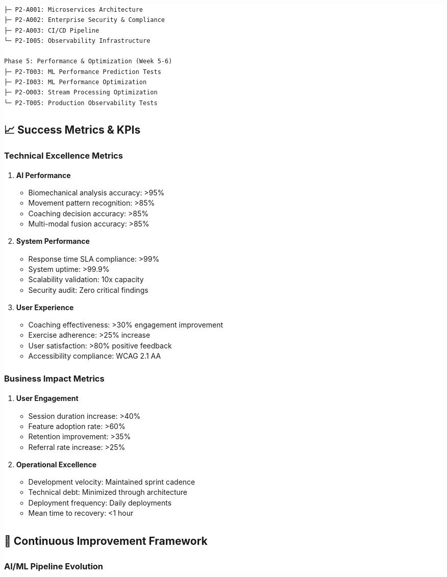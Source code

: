 ```
├─ P2-A001: Microservices Architecture
├─ P2-A002: Enterprise Security & Compliance
├─ P2-A003: CI/CD Pipeline
└─ P2-I005: Observability Infrastructure

Phase 5: Performance & Optimization (Week 5-6)
├─ P2-T003: ML Performance Prediction Tests
├─ P2-I003: ML Performance Optimization
├─ P2-O003: Stream Processing Optimization
└─ P2-T005: Production Observability Tests
```

## 📈 Success Metrics & KPIs

### Technical Excellence Metrics

1. **AI Performance**
   - Biomechanical analysis accuracy: >95%
   - Movement pattern recognition: >85%
   - Coaching decision accuracy: >85%
   - Multi-modal fusion accuracy: >85%

2. **System Performance**
   - Response time SLA compliance: >99%
   - System uptime: >99.9%
   - Scalability validation: 10x capacity
   - Security audit: Zero critical findings

3. **User Experience**
   - Coaching effectiveness: >30% engagement improvement
   - Exercise adherence: >25% increase
   - User satisfaction: >80% positive feedback
   - Accessibility compliance: WCAG 2.1 AA

### Business Impact Metrics

1. **User Engagement**
   - Session duration increase: >40%
   - Feature adoption rate: >60%
   - Retention improvement: >35%
   - Referral rate increase: >25%

2. **Operational Excellence**
   - Development velocity: Maintained sprint cadence
   - Technical debt: Minimized through architecture
   - Deployment frequency: Daily deployments
   - Mean time to recovery: <1 hour

## 🔄 Continuous Improvement Framework

### AI/ML Pipeline Evolution
